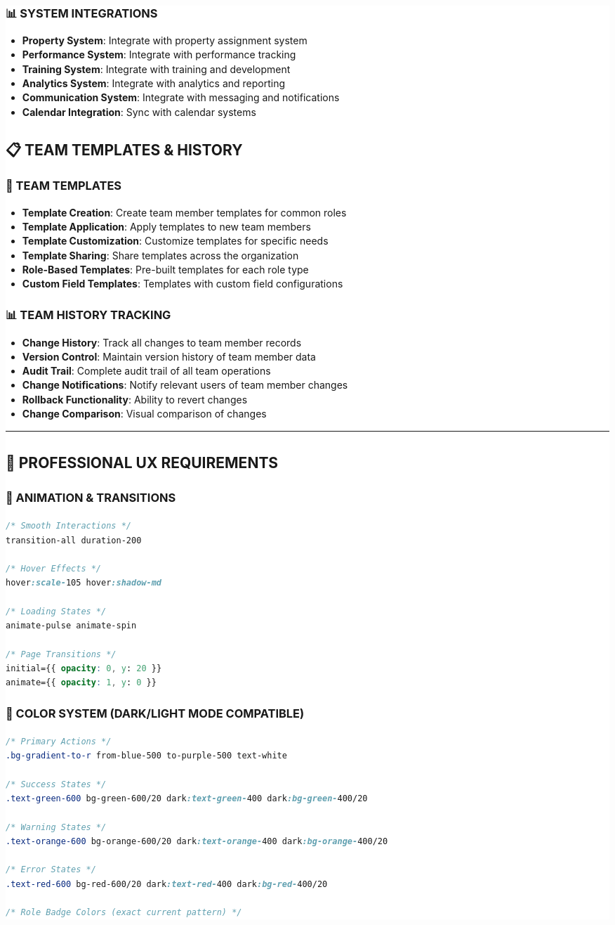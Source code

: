### **📊 SYSTEM INTEGRATIONS**
- **Property System**: Integrate with property assignment system
- **Performance System**: Integrate with performance tracking
- **Training System**: Integrate with training and development
- **Analytics System**: Integrate with analytics and reporting
- **Communication System**: Integrate with messaging and notifications
- **Calendar Integration**: Sync with calendar systems

## 📋 **TEAM TEMPLATES & HISTORY**

### **📄 TEAM TEMPLATES**
- **Template Creation**: Create team member templates for common roles
- **Template Application**: Apply templates to new team members
- **Template Customization**: Customize templates for specific needs
- **Template Sharing**: Share templates across the organization
- **Role-Based Templates**: Pre-built templates for each role type
- **Custom Field Templates**: Templates with custom field configurations

### **📊 TEAM HISTORY TRACKING**
- **Change History**: Track all changes to team member records
- **Version Control**: Maintain version history of team member data
- **Audit Trail**: Complete audit trail of all team operations
- **Change Notifications**: Notify relevant users of team member changes
- **Rollback Functionality**: Ability to revert changes
- **Change Comparison**: Visual comparison of changes

---

## 🎨 **PROFESSIONAL UX REQUIREMENTS**

### **🎪 ANIMATION & TRANSITIONS**
```css
/* Smooth Interactions */
transition-all duration-200

/* Hover Effects */
hover:scale-105 hover:shadow-md

/* Loading States */
animate-pulse animate-spin

/* Page Transitions */
initial={{ opacity: 0, y: 20 }}
animate={{ opacity: 1, y: 0 }}
```

### **🌈 COLOR SYSTEM (DARK/LIGHT MODE COMPATIBLE)**
```css
/* Primary Actions */
.bg-gradient-to-r from-blue-500 to-purple-500 text-white

/* Success States */
.text-green-600 bg-green-600/20 dark:text-green-400 dark:bg-green-400/20

/* Warning States */
.text-orange-600 bg-orange-600/20 dark:text-orange-400 dark:bg-orange-400/20

/* Error States */
.text-red-600 bg-red-600/20 dark:text-red-400 dark:bg-red-400/20

/* Role Badge Colors (exact current pattern) */
```